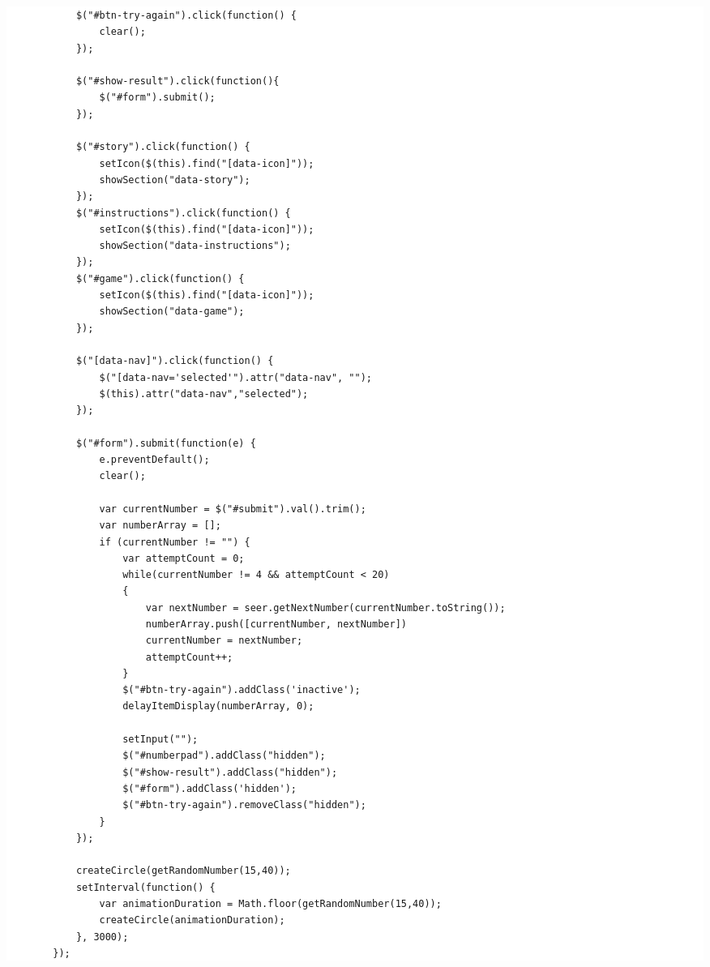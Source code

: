                 $("#btn-try-again").click(function() {
                    clear();
                });

                $("#show-result").click(function(){
                    $("#form").submit();
                });

                $("#story").click(function() {
                    setIcon($(this).find("[data-icon]"));
                    showSection("data-story");
                });
                $("#instructions").click(function() {
                    setIcon($(this).find("[data-icon]"));
                    showSection("data-instructions");
                });
                $("#game").click(function() {
                    setIcon($(this).find("[data-icon]"));
                    showSection("data-game");
                });

                $("[data-nav]").click(function() {
                    $("[data-nav='selected'").attr("data-nav", "");
                    $(this).attr("data-nav","selected");
                });

                $("#form").submit(function(e) {
                    e.preventDefault();
                    clear();

                    var currentNumber = $("#submit").val().trim();
                    var numberArray = [];
                    if (currentNumber != "") {
                        var attemptCount = 0;
                        while(currentNumber != 4 && attemptCount < 20) 
                        {
                            var nextNumber = seer.getNextNumber(currentNumber.toString());
                            numberArray.push([currentNumber, nextNumber])
                            currentNumber = nextNumber;
                            attemptCount++;
                        }
                        $("#btn-try-again").addClass('inactive');
                        delayItemDisplay(numberArray, 0);

                        setInput(""); 
                        $("#numberpad").addClass("hidden");
                        $("#show-result").addClass("hidden");
                        $("#form").addClass('hidden');
                        $("#btn-try-again").removeClass("hidden");
                    }
                });

                createCircle(getRandomNumber(15,40));
                setInterval(function() {
                    var animationDuration = Math.floor(getRandomNumber(15,40));
                    createCircle(animationDuration);
                }, 3000);
            });
            